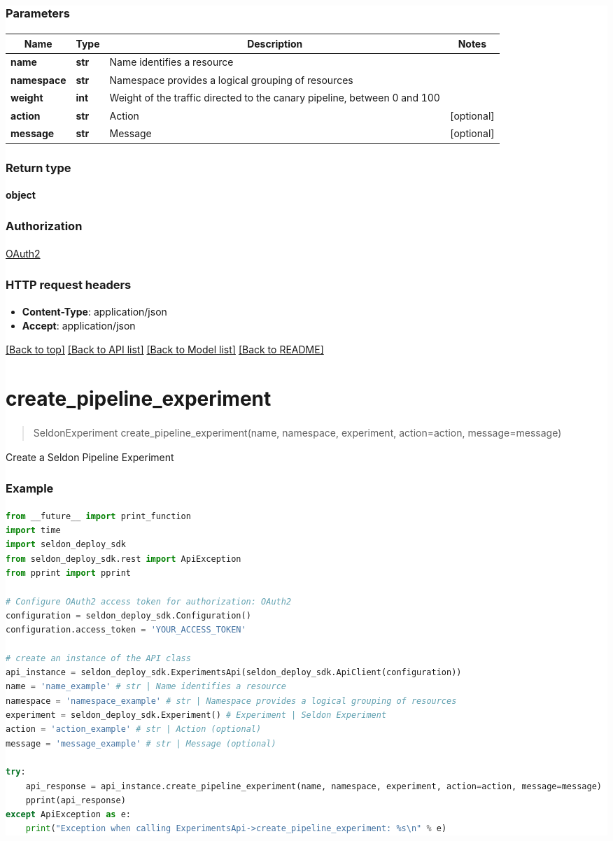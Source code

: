 ### Parameters

Name | Type | Description  | Notes
------------- | ------------- | ------------- | -------------
 **name** | **str**| Name identifies a resource | 
 **namespace** | **str**| Namespace provides a logical grouping of resources | 
 **weight** | **int**| Weight of the traffic directed to the canary pipeline, between 0 and 100 | 
 **action** | **str**| Action | [optional] 
 **message** | **str**| Message | [optional] 

### Return type

**object**

### Authorization

[OAuth2](../README.md#OAuth2)

### HTTP request headers

 - **Content-Type**: application/json
 - **Accept**: application/json

[[Back to top]](#) [[Back to API list]](../README.md#documentation-for-api-endpoints) [[Back to Model list]](../README.md#documentation-for-models) [[Back to README]](../README.md)

# **create_pipeline_experiment**
> SeldonExperiment create_pipeline_experiment(name, namespace, experiment, action=action, message=message)



Create a Seldon Pipeline Experiment

### Example
```python
from __future__ import print_function
import time
import seldon_deploy_sdk
from seldon_deploy_sdk.rest import ApiException
from pprint import pprint

# Configure OAuth2 access token for authorization: OAuth2
configuration = seldon_deploy_sdk.Configuration()
configuration.access_token = 'YOUR_ACCESS_TOKEN'

# create an instance of the API class
api_instance = seldon_deploy_sdk.ExperimentsApi(seldon_deploy_sdk.ApiClient(configuration))
name = 'name_example' # str | Name identifies a resource
namespace = 'namespace_example' # str | Namespace provides a logical grouping of resources
experiment = seldon_deploy_sdk.Experiment() # Experiment | Seldon Experiment
action = 'action_example' # str | Action (optional)
message = 'message_example' # str | Message (optional)

try:
    api_response = api_instance.create_pipeline_experiment(name, namespace, experiment, action=action, message=message)
    pprint(api_response)
except ApiException as e:
    print("Exception when calling ExperimentsApi->create_pipeline_experiment: %s\n" % e)
```
